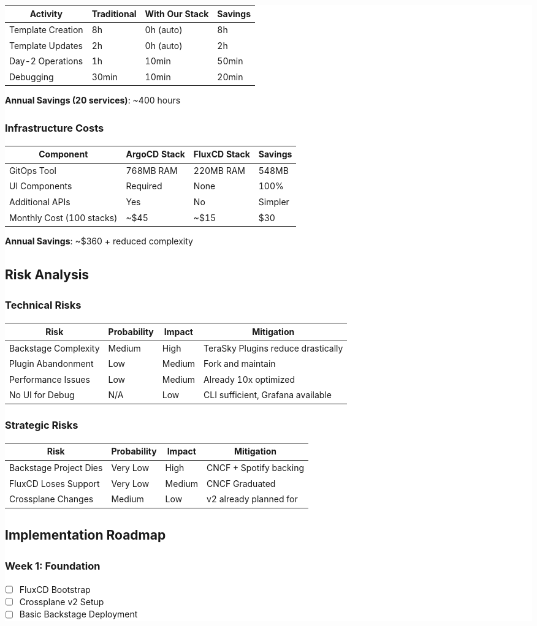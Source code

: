 | Activity | Traditional | With Our Stack | Savings |
|----------|------------|----------------|---------|
| Template Creation | 8h | 0h (auto) | 8h |
| Template Updates | 2h | 0h (auto) | 2h |
| Day-2 Operations | 1h | 10min | 50min |
| Debugging | 30min | 10min | 20min |

**Annual Savings (20 services)**: ~400 hours

### Infrastructure Costs

| Component | ArgoCD Stack | FluxCD Stack | Savings |
|-----------|--------------|--------------|---------|
| GitOps Tool | 768MB RAM | 220MB RAM | 548MB |
| UI Components | Required | None | 100% |
| Additional APIs | Yes | No | Simpler |
| Monthly Cost (100 stacks) | ~$45 | ~$15 | $30 |

**Annual Savings**: ~$360 + reduced complexity

## Risk Analysis

### Technical Risks

| Risk | Probability | Impact | Mitigation |
|------|------------|--------|-----------|
| Backstage Complexity | Medium | High | TeraSky Plugins reduce drastically |
| Plugin Abandonment | Low | Medium | Fork and maintain |
| Performance Issues | Low | Medium | Already 10x optimized |
| No UI for Debug | N/A | Low | CLI sufficient, Grafana available |

### Strategic Risks

| Risk | Probability | Impact | Mitigation |
|------|------------|--------|-----------|
| Backstage Project Dies | Very Low | High | CNCF + Spotify backing |
| FluxCD Loses Support | Very Low | Medium | CNCF Graduated |
| Crossplane Changes | Medium | Low | v2 already planned for |

## Implementation Roadmap

### Week 1: Foundation
- [ ] FluxCD Bootstrap
- [ ] Crossplane v2 Setup
- [ ] Basic Backstage Deployment

